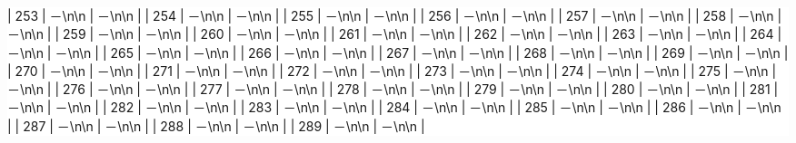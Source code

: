 | 253 | －\n\n | －\n\n |
| 254 | －\n\n | －\n\n |
| 255 | －\n\n | －\n\n |
| 256 | －\n\n | －\n\n |
| 257 | －\n\n | －\n\n |
| 258 | －\n\n | －\n\n |
| 259 | －\n\n | －\n\n |
| 260 | －\n\n | －\n\n |
| 261 | －\n\n | －\n\n |
| 262 | －\n\n | －\n\n |
| 263 | －\n\n | －\n\n |
| 264 | －\n\n | －\n\n |
| 265 | －\n\n | －\n\n |
| 266 | －\n\n | －\n\n |
| 267 | －\n\n | －\n\n |
| 268 | －\n\n | －\n\n |
| 269 | －\n\n | －\n\n |
| 270 | －\n\n | －\n\n |
| 271 | －\n\n | －\n\n |
| 272 | －\n\n | －\n\n |
| 273 | －\n\n | －\n\n |
| 274 | －\n\n | －\n\n |
| 275 | －\n\n | －\n\n |
| 276 | －\n\n | －\n\n |
| 277 | －\n\n | －\n\n |
| 278 | －\n\n | －\n\n |
| 279 | －\n\n | －\n\n |
| 280 | －\n\n | －\n\n |
| 281 | －\n\n | －\n\n |
| 282 | －\n\n | －\n\n |
| 283 | －\n\n | －\n\n |
| 284 | －\n\n | －\n\n |
| 285 | －\n\n | －\n\n |
| 286 | －\n\n | －\n\n |
| 287 | －\n\n | －\n\n |
| 288 | －\n\n | －\n\n |
| 289 | －\n\n | －\n\n |